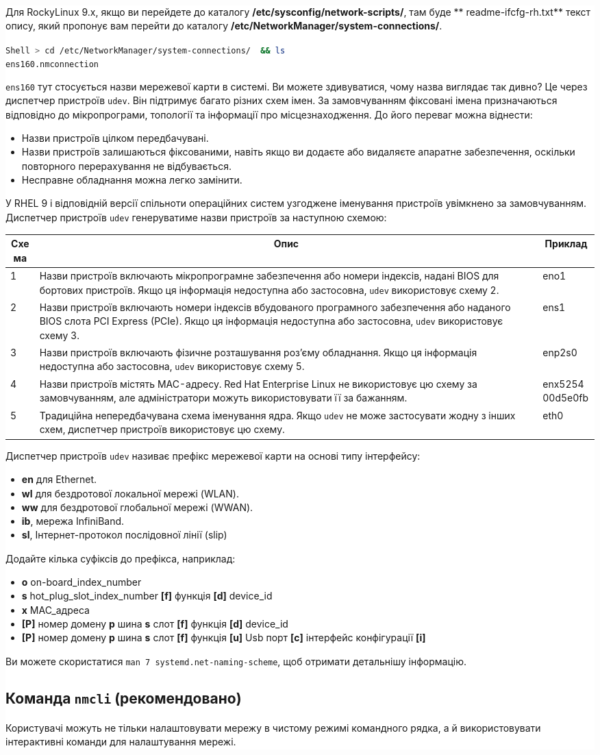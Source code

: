 Для RockyLinux 9.x, якщо ви перейдете до каталогу **/etc/sysconfig/network-scripts/**, там буде ** readme-ifcfg-rh.txt** текст опису, який пропонує вам перейти до каталогу **/etc/NetworkManager/system-connections/**.

```bash
Shell > cd /etc/NetworkManager/system-connections/  && ls
ens160.nmconnection
```

`ens160` тут стосується назви мережевої карти в системі. Ви можете здивуватися, чому назва виглядає так дивно? Це через диспетчер пристроїв `udev`. Він підтримує багато різних схем імен. За замовчуванням фіксовані імена призначаються відповідно до мікропрограми, топології та інформації про місцезнаходження. До його переваг можна віднести:

- Назви пристроїв цілком передбачувані.
- Назви пристроїв залишаються фіксованими, навіть якщо ви додаєте або видаляєте апаратне забезпечення, оскільки повторного перерахування не відбувається.
- Несправне обладнання можна легко замінити.

У RHEL 9 і відповідній версії спільноти операційних систем узгоджене іменування пристроїв увімкнено за замовчуванням. Диспетчер пристроїв `udev` генеруватиме назви пристроїв за наступною схемою:

| Схема | Опис                                                                                                                                                                                                  | Приклад         |
| ----- | ----------------------------------------------------------------------------------------------------------------------------------------------------------------------------------------------------- | --------------- |
| 1     | Назви пристроїв включають мікропрограмне забезпечення або номери індексів, надані BIOS для бортових пристроїв. Якщо ця інформація недоступна або застосовна, `udev` використовує схему 2.             | eno1            |
| 2     | Назви пристроїв включають номери індексів вбудованого програмного забезпечення або наданого BIOS слота PCI Express (PCIe). Якщо ця інформація недоступна або застосовна, `udev` використовує схему 3. | ens1            |
| 3     | Назви пристроїв включають фізичне розташування роз’єму обладнання. Якщо ця інформація недоступна або застосовна, `udev` використовує схему 5.                                                         | enp2s0          |
| 4     | Назви пристроїв містять MAC-адресу. Red Hat Enterprise Linux не використовує цю схему за замовчуванням, але адміністратори можуть використовувати її за бажанням.                                     | enx525400d5e0fb |
| 5     | Традиційна непередбачувана схема іменування ядра. Якщо `udev` не може застосувати жодну з інших схем, диспетчер пристроїв використовує цю схему.                                                      | eth0            |

Диспетчер пристроїв `udev` називає префікс мережевої карти на основі типу інтерфейсу:

- **en** для Ethernet.
- **wl** для бездротової локальної мережі (WLAN).
- **ww** для бездротової глобальної мережі (WWAN).
- **ib**, мережа InfiniBand.
- **sl**, Інтернет-протокол послідовної лінії (slip)

Додайте кілька суфіксів до префікса, наприклад:

- **o** on-board_index_number
- **s** hot_plug_slot_index_number **[f]** функція **[d]** device_id
- **x** MAC_адреса
- **[P]** номер домену **p** шина **s** слот **[f]** функція **[d]** device_id
- **[P]** номер домену **p** шина **s** слот **[f]** функція **[u]** Usb порт **[c]** інтерфейс конфігурації **[i]**

Ви можете скористатися `man 7 systemd.net-naming-scheme`, щоб отримати детальнішу інформацію.

## Команда `nmcli` (рекомендовано)

Користувачі можуть не тільки налаштовувати мережу в чистому режимі командного рядка, а й використовувати інтерактивні команди для налаштування мережі.
